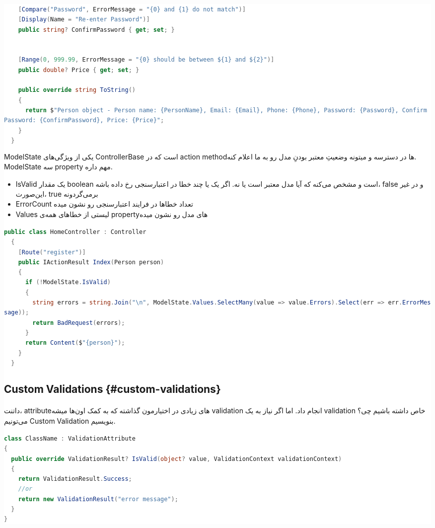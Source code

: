 ```csharp
    [Compare("Password", ErrorMessage = "{0} and {1} do not match")]
    [Display(Name = "Re-enter Password")]
    public string? ConfirmPassword { get; set; }


    [Range(0, 999.99, ErrorMessage = "{0} should be between ${1} and ${2}")]
    public double? Price { get; set; }

    public override string ToString()
    {
      return $"Person object - Person name: {PersonName}, Email: {Email}, Phone: {Phone}, Password: {Password}, Confirm Password: {ConfirmPassword}, Price: {Price}";
    }
  }
```

ModelState یکی از ویژگی‌های ControllerBase است که در action methodها در دسترسه و میتونه وضعیتِ معتبر بودنِ مدل رو به ما اعلام کنه. ModelState سه property مهم داره.

*   IsValid یک مقدار boolean است و مشخص می‌کنه که آیا مدل معتبر است یا نه. اگر یک یا چند خطا در اعتبارسنجی رخ داده باشه، false و در غیر این‌صورت، true برمی‌گردونه
*   ErrorCount تعداد خطاها در فرایند اعتبارسنجی رو نشون میده
*   Values لیستی از خطاهای همه‌ی propertyهای مدل رو نشون میده

```csharp
public class HomeController : Controller
  {
    [Route("register")]
    public IActionResult Index(Person person)
    {
      if (!ModelState.IsValid)
      {
        string errors = string.Join("\n", ModelState.Values.SelectMany(value => value.Errors).Select(err => err.ErrorMessage));
        return BadRequest(errors);
      }
      return Content($"{person}");
    }
  }
```

## Custom Validations {#custom-validations}

داتنت‌، attributeهای زیادی در اختیارمون گذاشته که به کمک اون‌ها میشه validation انجام داد. اما اگر نیاز به یک validation خاص داشته باشیم چی؟ می‌تونیم Custom Validation بنویسیم.

```csharp
class ClassName : ValidationAttribute
{
  public override ValidationResult? IsValid(object? value, ValidationContext validationContext)
  {
    return ValidationResult.Success;
    //or
    return new ValidationResult("error message");
  }
}
```
